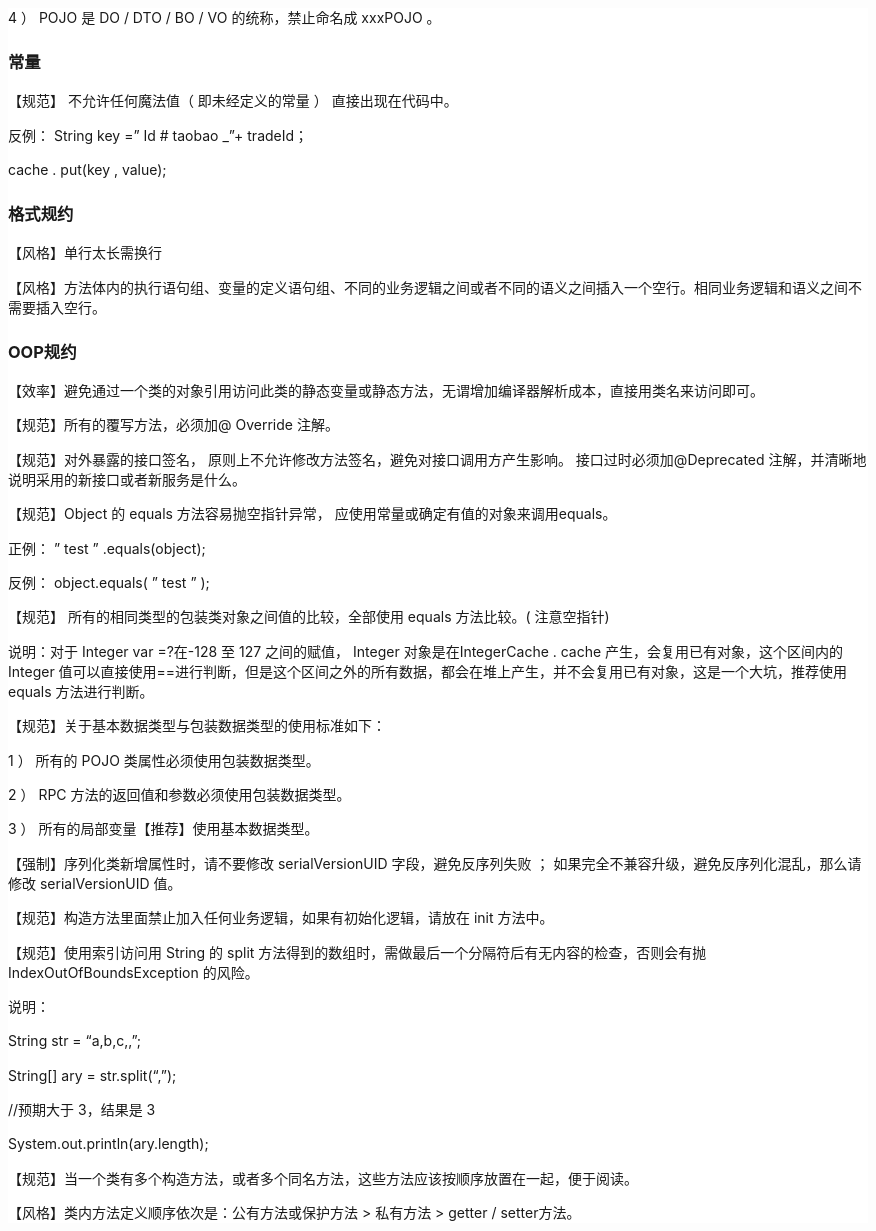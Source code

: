 4 ） POJO 是 DO / DTO / BO / VO 的统称，禁止命名成 xxxPOJO 。

### 常量

【规范】 不允许任何魔法值（ 即未经定义的常量 ） 直接出现在代码中。

反例： String key =” Id # taobao _”+ tradeId；

cache . put(key , value);

### 格式规约

【风格】单行太长需换行

【风格】方法体内的执行语句组、变量的定义语句组、不同的业务逻辑之间或者不同的语义之间插入一个空行。相同业务逻辑和语义之间不需要插入空行。

### OOP规约

【效率】避免通过一个类的对象引用访问此类的静态变量或静态方法，无谓增加编译器解析成本，直接用类名来访问即可。

【规范】所有的覆写方法，必须加@ Override 注解。

【规范】对外暴露的接口签名， 原则上不允许修改方法签名，避免对接口调用方产生影响。 接口过时必须加@Deprecated 注解，并清晰地说明采用的新接口或者新服务是什么。

【规范】Object 的 equals 方法容易抛空指针异常， 应使用常量或确定有值的对象来调用equals。

正例： ” test ” .equals(object);

反例： object.equals( ” test ” );

【规范】 所有的相同类型的包装类对象之间值的比较，全部使用 equals 方法比较。( 注意空指针)

说明：对于 Integer var =?在-128 至 127 之间的赋值， Integer 对象是在IntegerCache . cache 产生，会复用已有对象，这个区间内的 Integer 值可以直接使用==进行判断，但是这个区间之外的所有数据，都会在堆上产生，并不会复用已有对象，这是一个大坑，推荐使用 equals 方法进行判断。

【规范】关于基本数据类型与包装数据类型的使用标准如下：

1 ） 所有的 POJO 类属性必须使用包装数据类型。

2 ） RPC 方法的返回值和参数必须使用包装数据类型。

3 ） 所有的局部变量【推荐】使用基本数据类型。

【强制】序列化类新增属性时，请不要修改 serialVersionUID 字段，避免反序列失败 ； 如果完全不兼容升级，避免反序列化混乱，那么请修改 serialVersionUID 值。

【规范】构造方法里面禁止加入任何业务逻辑，如果有初始化逻辑，请放在 init 方法中。

【规范】使用索引访问用 String 的 split 方法得到的数组时，需做最后一个分隔符后有无内容的检查，否则会有抛 IndexOutOfBoundsException 的风险。

说明：

String str = “a,b,c,,”;

String[] ary = str.split(“,”);

//预期大于 3，结果是 3

System.out.println(ary.length);

【规范】当一个类有多个构造方法，或者多个同名方法，这些方法应该按顺序放置在一起，便于阅读。

【风格】类内方法定义顺序依次是：公有方法或保护方法 > 私有方法 > getter / setter方法。
